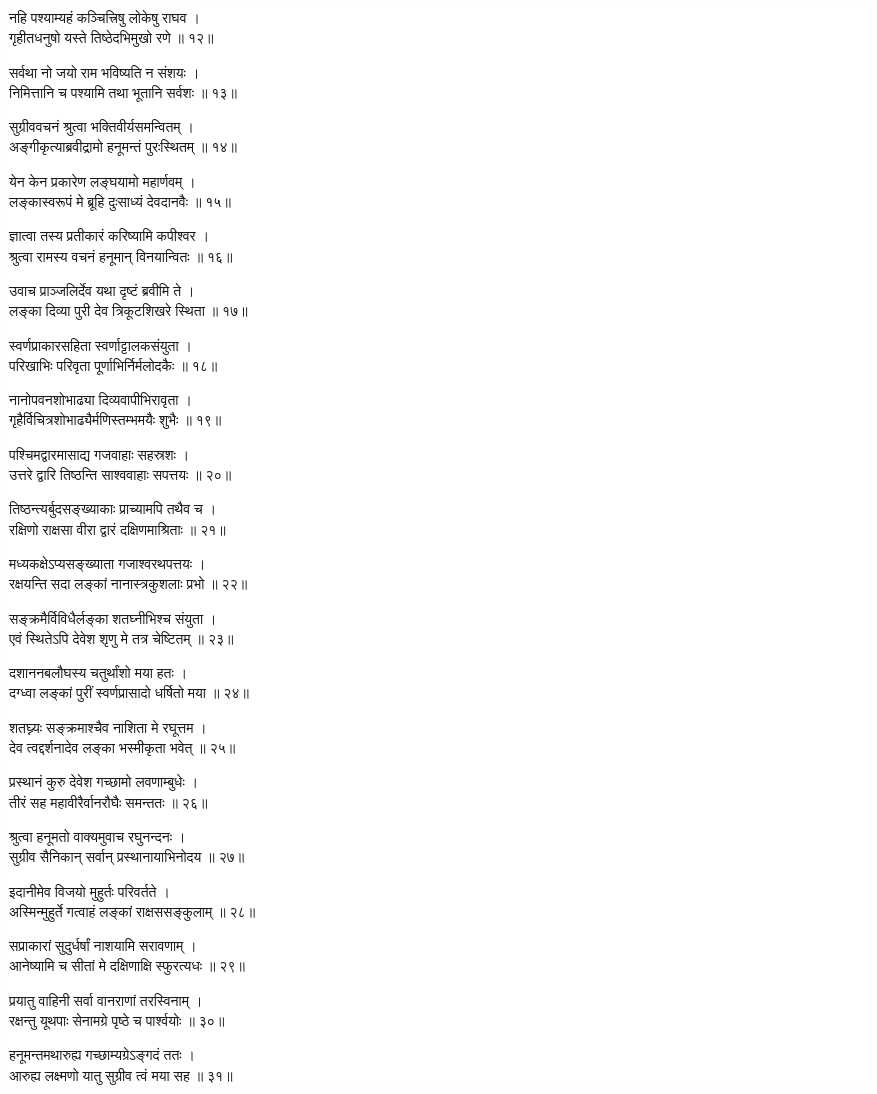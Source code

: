 नहि पश्याम्यहं कञ्चित्त्रिषु लोकेषु राघव ।  
गृहीतधनुषो यस्ते तिष्ठेदभिमुखो रणे ॥ १२॥  
  
सर्वथा नो जयो राम भविष्यति न संशयः ।  
निमित्तानि च पश्यामि तथा भूतानि सर्वशः ॥ १३॥  
  
सुग्रीववचनं श्रुत्वा भक्तिवीर्यसमन्वितम् ।  
अङ्गीकृत्याब्रवीद्रामो हनूमन्तं पुरःस्थितम् ॥ १४॥  
  
येन केन प्रकारेण लङ्घयामो महार्णवम् ।  
लङ्कास्वरूपं मे ब्रूहि दुःसाध्यं देवदानवैः ॥ १५॥  
  
ज्ञात्वा तस्य प्रतीकारं करिष्यामि कपीश्वर ।  
श्रुत्वा रामस्य वचनं हनूमान् विनयान्वितः ॥ १६॥  
  
उवाच प्राञ्जलिर्देव यथा दृष्टं ब्रवीमि ते ।  
लङ्का दिव्या पुरी देव त्रिकूटशिखरे स्थिता ॥ १७॥  
  
स्वर्णप्राकारसहिता स्वर्णाट्टालकसंयुता ।  
परिखाभिः परिवृता पूर्णाभिर्निर्मलोदकैः ॥ १८॥  
  
नानोपवनशोभाढ्या दिव्यवापीभिरावृता ।  
गृहैर्विचित्रशोभाढ्यैर्मणिस्तम्भमयैः शुभैः ॥ १९॥  
  
पश्चिमद्वारमासाद्य गजवाहाः सहस्रशः ।  
उत्तरे द्वारि तिष्ठन्ति साश्ववाहाः सपत्तयः ॥ २०॥  
  
तिष्ठन्त्यर्बुदसङ्ख्याकाः प्राच्यामपि तथैव च ।  
रक्षिणो राक्षसा वीरा द्वारं दक्षिणमाश्रिताः ॥ २१॥  
  
मध्यकक्षेऽप्यसङ्ख्याता गजाश्वरथपत्तयः ।  
रक्षयन्ति सदा लङ्कां नानास्त्रकुशलाः प्रभो ॥ २२॥  
  
सङ्क्रमैर्विविधैर्लङ्का शतघ्नीभिश्च संयुता ।  
एवं स्थितेऽपि देवेश शृणु मे तत्र चेष्टितम् ॥ २३॥  
  
दशाननबलौघस्य चतुर्थांशो मया हतः ।  
दग्ध्वा लङ्कां पुरीं स्वर्णप्रासादो धर्षितो मया ॥ २४॥  
  
शतघ्न्यः सङ्क्रमाश्चैव नाशिता मे रघूत्तम ।  
देव त्वद्दर्शनादेव लङ्का भस्मीकृता भवेत् ॥ २५॥  
  
प्रस्थानं कुरु देवेश गच्छामो लवणाम्बुधेः ।  
तीरं सह महावीरैर्वानरौघैः समन्ततः ॥ २६॥  
  
श्रुत्वा हनूमतो वाक्यमुवाच रघुनन्दनः ।  
सुग्रीव सैनिकान् सर्वान् प्रस्थानायाभिनोदय ॥ २७॥  
  
इदानीमेव विजयो मुहुर्तः परिवर्तते ।  
अस्मिन्मुहुर्ते गत्वाहं लङ्कां राक्षससङ्कुलाम् ॥ २८॥  
  
सप्राकारां सुदुर्धर्षां नाशयामि सरावणाम् ।  
आनेष्यामि च सीतां मे दक्षिणाक्षि स्फुरत्यधः ॥ २९॥  
  
प्रयातु वाहिनी सर्वा वानराणां तरस्विनाम् ।  
रक्षन्तु यूथपाः सेनामग्रे पृष्ठे च पार्श्वयोः ॥ ३०॥  
  
हनूमन्तमथारुह्य गच्छाम्यग्रेऽङ्गदं ततः ।  
आरुह्य लक्ष्मणो यातु सुग्रीव त्वं मया सह ॥ ३१॥  
  